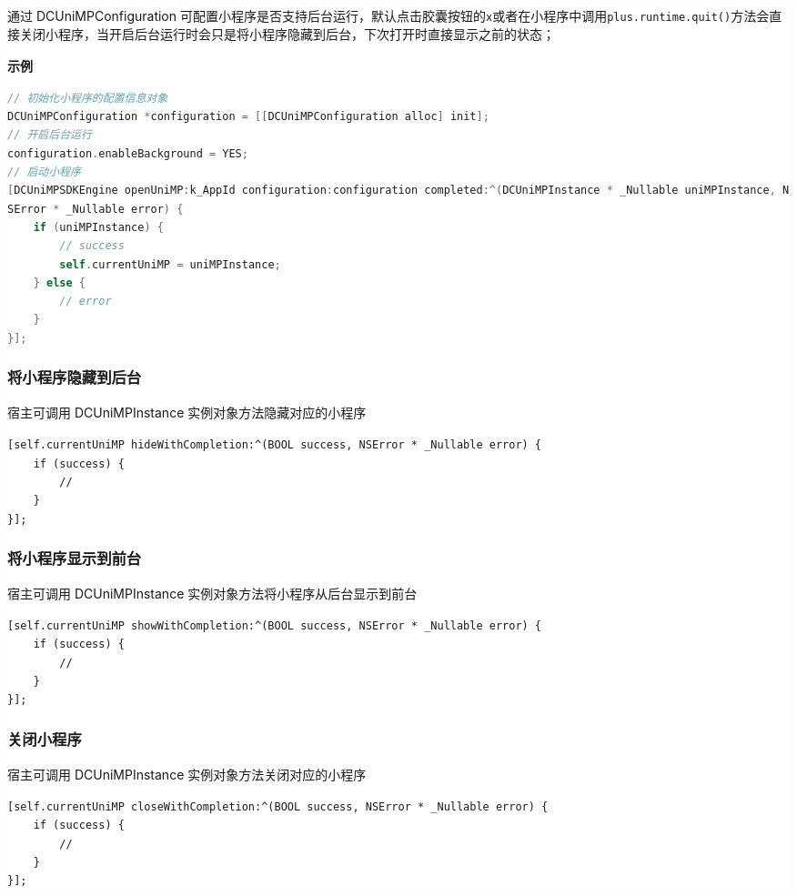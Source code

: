 通过 DCUniMPConfiguration 可配置小程序是否支持后台运行，默认点击胶囊按钮的`x`或者在小程序中调用`plus.runtime.quit()`方法会直接关闭小程序，当开启后台运行时会只是将小程序隐藏到后台，下次打开时直接显示之前的状态；

**示例**

```Objective-C
// 初始化小程序的配置信息对象
DCUniMPConfiguration *configuration = [[DCUniMPConfiguration alloc] init];
// 开启后台运行
configuration.enableBackground = YES;
// 启动小程序
[DCUniMPSDKEngine openUniMP:k_AppId configuration:configuration completed:^(DCUniMPInstance * _Nullable uniMPInstance, NSError * _Nullable error) {
	if (uniMPInstance) {
		// success
		self.currentUniMP = uniMPInstance;
	} else {
		// error
	}
}];
```

### 将小程序隐藏到后台

宿主可调用 DCUniMPInstance 实例对象方法隐藏对应的小程序

```
[self.currentUniMP hideWithCompletion:^(BOOL success, NSError * _Nullable error) {
	if (success) {
		//
	}
}];
```

### 将小程序显示到前台

宿主可调用 DCUniMPInstance 实例对象方法将小程序从后台显示到前台

```
[self.currentUniMP showWithCompletion:^(BOOL success, NSError * _Nullable error) {
	if (success) {
		//
	}
}];
```

### 关闭小程序

宿主可调用 DCUniMPInstance 实例对象方法关闭对应的小程序

```
[self.currentUniMP closeWithCompletion:^(BOOL success, NSError * _Nullable error) {
	if (success) {
		//
	}
}];
```
